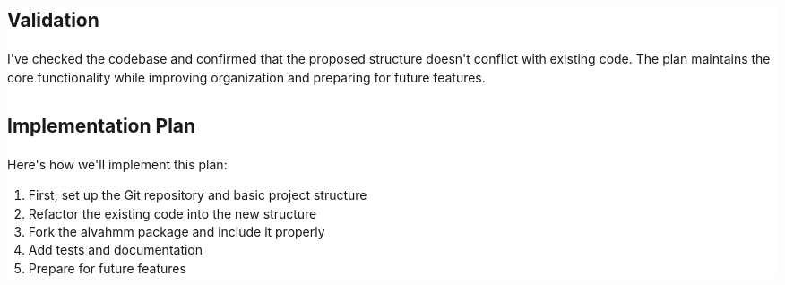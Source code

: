 ## Validation

I've checked the codebase and confirmed that the proposed structure doesn't conflict with existing code. The plan maintains the core functionality while improving organization and preparing for future features.

## Implementation Plan

Here's how we'll implement this plan:

1. First, set up the Git repository and basic project structure
2. Refactor the existing code into the new structure
3. Fork the alvahmm package and include it properly
4. Add tests and documentation
5. Prepare for future features
